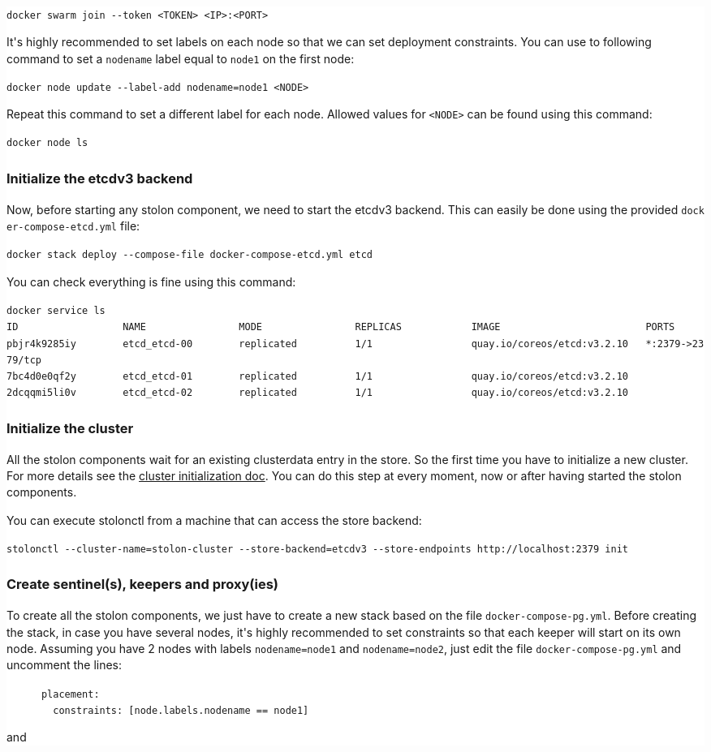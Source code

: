 ```
docker swarm join --token <TOKEN> <IP>:<PORT>
```

It's highly recommended to set labels on each node so that we can set deployment constraints.
You can use to following command to set a `nodename` label equal to `node1` on the first node:

```
docker node update --label-add nodename=node1 <NODE>
```

Repeat this command to set a different label for each node. Allowed values for `<NODE>` can be found using this command:
```
docker node ls
```


### Initialize the etcdv3 backend

Now, before starting any stolon component, we need to start the etcdv3 backend. This can easily be done using the provided `docker-compose-etcd.yml` file:

```
docker stack deploy --compose-file docker-compose-etcd.yml etcd
```

You can check everything is fine using this command:

```
docker service ls
ID                  NAME                MODE                REPLICAS            IMAGE                         PORTS
pbjr4k9285iy        etcd_etcd-00        replicated          1/1                 quay.io/coreos/etcd:v3.2.10   *:2379->2379/tcp
7bc4d0e0qf2y        etcd_etcd-01        replicated          1/1                 quay.io/coreos/etcd:v3.2.10
2dcqqmi5li0v        etcd_etcd-02        replicated          1/1                 quay.io/coreos/etcd:v3.2.10
```

### Initialize the cluster

All the stolon components wait for an existing clusterdata entry in the store. So the first time you have to initialize a new cluster. For more details see the [cluster initialization doc](/doc/initialization.md). You can do this step at every moment, now or after having started the stolon components.

You can execute stolonctl from a machine that can access the store backend:

```
stolonctl --cluster-name=stolon-cluster --store-backend=etcdv3 --store-endpoints http://localhost:2379 init
```

### Create sentinel(s), keepers and proxy(ies)

To create all the stolon components, we just have to create a new stack based on the file `docker-compose-pg.yml`.
Before creating the stack, in case you have several nodes, it's highly recommended to set constraints so that each keeper
will start on its own node.
Assuming you have 2 nodes with labels `nodename=node1` and `nodename=node2`, just edit the file `docker-compose-pg.yml`
and uncomment the lines:
```
      placement:
        constraints: [node.labels.nodename == node1]
```
and
```
```